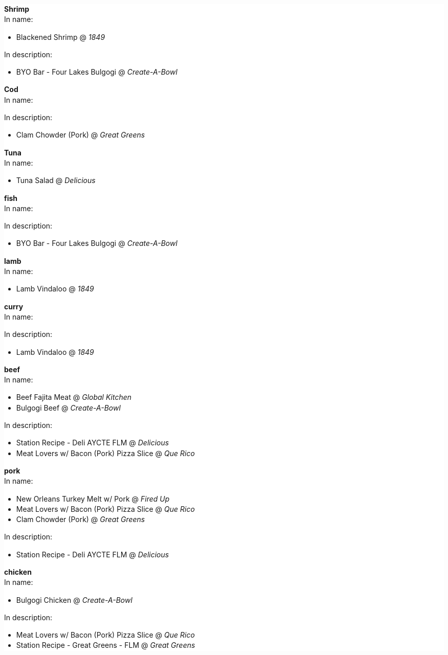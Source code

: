 **Shrimp**  
In name:   
 - Blackened Shrimp @ *1849*  
  
In description:   
 - BYO Bar - Four Lakes Bulgogi @ *Create-A-Bowl*  
  
**Cod**  
In name:   
  
In description:   
 - Clam Chowder (Pork) @ *Great Greens*  
  
**Tuna**  
In name:   
 - Tuna Salad @ *Delicious*  
  
**fish**  
In name:   
  
In description:   
 - BYO Bar - Four Lakes Bulgogi @ *Create-A-Bowl*  
  
**lamb**  
In name:   
 - Lamb Vindaloo @ *1849*  
  
**curry**  
In name:   
  
In description:   
 - Lamb Vindaloo @ *1849*  
  
**beef**  
In name:   
 - Beef Fajita Meat @ *Global Kitchen*  
 - Bulgogi Beef @ *Create-A-Bowl*  
  
In description:   
 - Station Recipe - Deli  AYCTE FLM @ *Delicious*  
 - Meat Lovers w/ Bacon (Pork) Pizza Slice @ *Que Rico*  
  
**pork**  
In name:   
 - New Orleans Turkey Melt w/ Pork @ *Fired Up*  
 - Meat Lovers w/ Bacon (Pork) Pizza Slice @ *Que Rico*  
 - Clam Chowder (Pork) @ *Great Greens*  
  
In description:   
 - Station Recipe - Deli  AYCTE FLM @ *Delicious*  
  
**chicken**  
In name:   
 - Bulgogi Chicken @ *Create-A-Bowl*  
  
In description:   
 - Meat Lovers w/ Bacon (Pork) Pizza Slice @ *Que Rico*  
 - Station Recipe - Great Greens - FLM @ *Great Greens*  
  